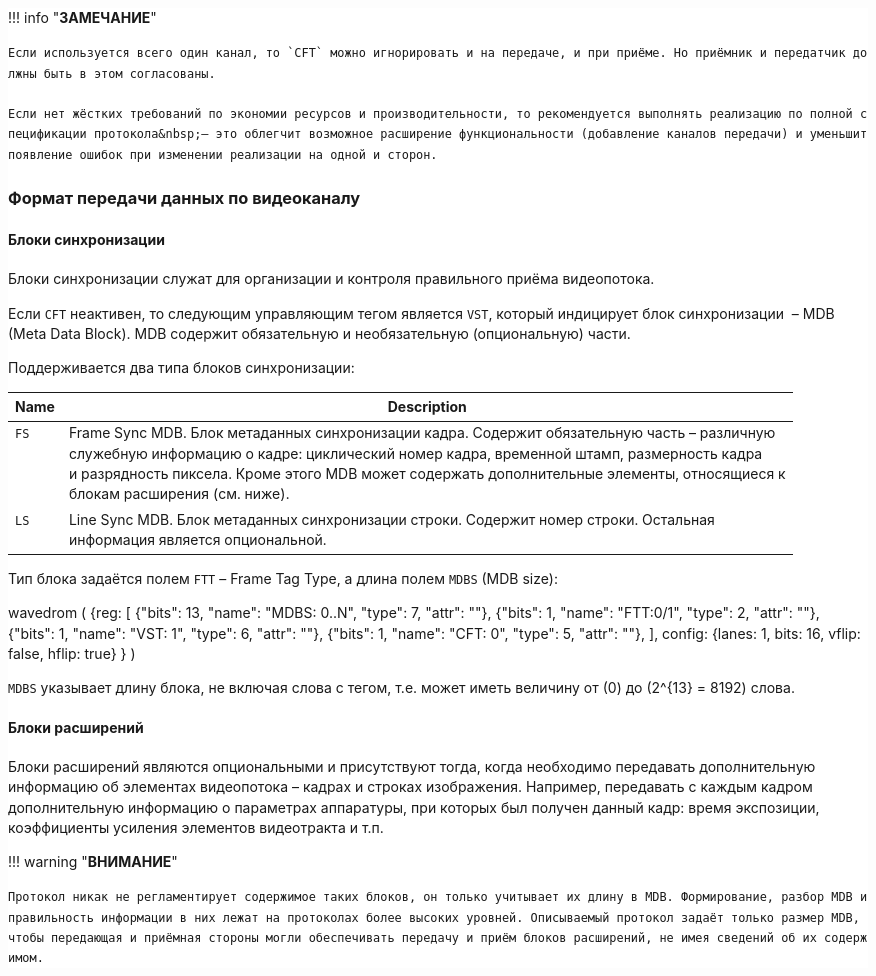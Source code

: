 [^1]: Здесь и далее в описаниях полей используется нотация: `Name:Value`

!!! info "**ЗАМЕЧАНИЕ**"

    Если используется всего один канал, то `CFT` можно игнорировать и на передаче, и при приёме. Но приёмник и передатчик должны быть в этом согласованы.

    Если нет жёстких требований по экономии ресурсов и производительности, то рекомендуется выполнять реализацию по полной спецификации протокола&nbsp;– это облегчит возможное расширение функциональности (добавление каналов передачи) и уменьшит появление ошибок при изменении реализации на одной и сторон.


### Формат передачи данных по видеоканалу

#### Блоки синхронизации

Блоки синхронизации служат для организации и контроля правильного приёма видеопотока.

Если `CFT` неактивен, то следующим управляющим тегом является `VST`, который индицирует блок синхронизации &nbsp;– MDB (Meta Data Block). MDB содержит обязательную и необязательную (опциональную) части.

Поддерживается два типа блоков синхронизации:

| Name | Description |
|------|-------------|
| `FS` | Frame Sync MDB. Блок метаданных синхронизации кадра. Содержит обязательную  часть&nbsp;– различную<br> служебную информацию о кадре: циклический номер кадра, временной штамп, размерность кадра<br> и разрядность пиксела. Кроме этого MDB может содержать дополнительные элементы, относящиеся к <br> блокам расширения (см. ниже). 
| `LS` | Line Sync MDB. Блок метаданных синхронизации строки. Содержит номер строки. Остальная <br>информация является опциональной. |

Тип блока задаётся полем `FTT`&nbsp;– Frame Tag Type, а длина полем `MDBS` (MDB size):
<p></p>

wavedrom (
    {reg: [
        {"bits": 13, "name": "MDBS: 0..N",  "type": 7, "attr": ""},
        {"bits": 1,  "name": "FTT:0/1", "type": 2, "attr": ""},
        {"bits": 1,  "name": "VST: 1",   "type": 6, "attr": ""},
        {"bits": 1,  "name": "CFT: 0",   "type": 5, "attr": ""},
    ], config: {lanes: 1, bits: 16, vflip: false, hflip: true}
  } 
)

`MDBS` указывает длину блока, не включая слова с тегом, т.е. может иметь величину от \(0\) до \(2^{13} = 8192\) слова.

#### Блоки расширений

Блоки расширений являются опциональными и присутствуют тогда, когда необходимо передавать дополнительную информацию об элементах видеопотока&nbsp;– кадрах и строках изображения. Например, передавать с каждым кадром дополнительную информацию о параметрах аппаратуры, при которых был получен данный кадр: время экспозиции, коэффициенты усиления элементов видеотракта и т.п. 

!!! warning "**ВНИМАНИЕ**"

    Протокол никак не регламентирует содержимое таких блоков, он только учитывает их длину в MDB. Формирование, разбор MDB и правильность информации в них лежат на протоколах более высоких уровней. Описываемый протокол задаёт только размер MDB, чтобы передающая и приёмная стороны могли обеспечивать передачу и приём блоков расширений, не имея сведений об их содержимом.


  [^2]: Существуют форматы кадров, которые формируют последовательность строк не строго по порядку&nbsp;– например, при чересстрочной развёртке.